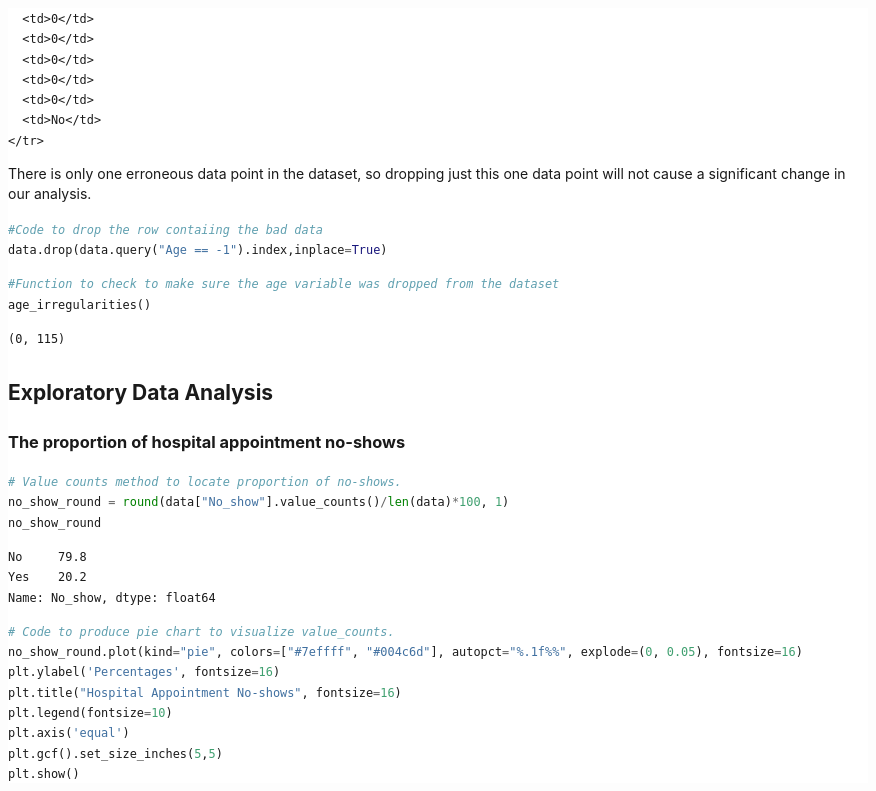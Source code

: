       <td>0</td>
      <td>0</td>
      <td>0</td>
      <td>0</td>
      <td>0</td>
      <td>No</td>
    </tr>
  </tbody>
</table>
</div>



There is only one erroneous data point in the dataset, so dropping just this one data point will not cause a significant change in our analysis.


```python
#Code to drop the row contaiing the bad data
data.drop(data.query("Age == -1").index,inplace=True)
```


```python
#Function to check to make sure the age variable was dropped from the dataset
age_irregularities()
```




    (0, 115)



<a id='eda'></a>
## Exploratory Data Analysis

### The proportion of hospital appointment no-shows


```python
# Value counts method to locate proportion of no-shows.
no_show_round = round(data["No_show"].value_counts()/len(data)*100, 1)
no_show_round
```




    No     79.8
    Yes    20.2
    Name: No_show, dtype: float64




```python
# Code to produce pie chart to visualize value_counts.
no_show_round.plot(kind="pie", colors=["#7effff", "#004c6d"], autopct="%.1f%%", explode=(0, 0.05), fontsize=16)
plt.ylabel('Percentages', fontsize=16)
plt.title("Hospital Appointment No-shows", fontsize=16)
plt.legend(fontsize=10)
plt.axis('equal')
plt.gcf().set_size_inches(5,5)
plt.show()
```
